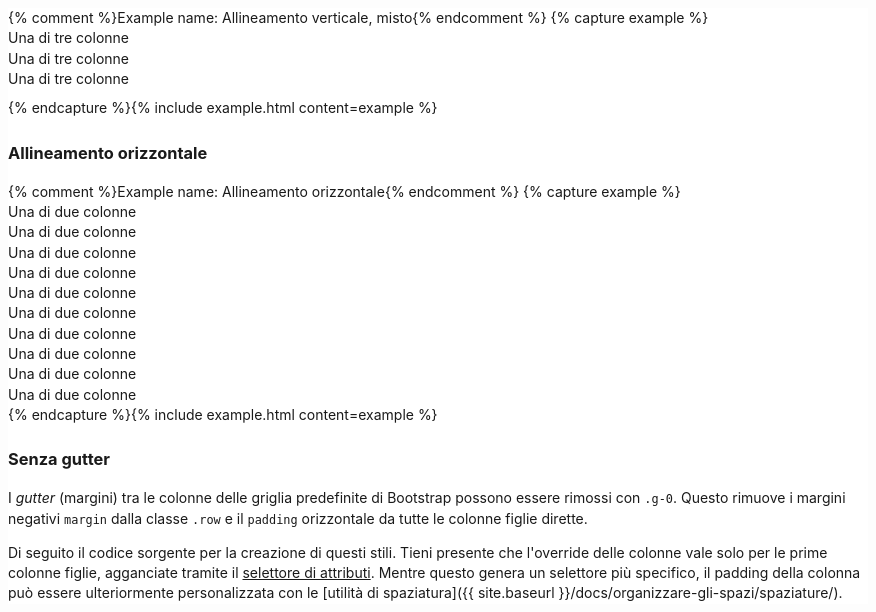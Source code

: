 <div class="bd-example-row bd-example-bg">
{% comment %}Example name: Allineamento verticale, misto{% endcomment %}
{% capture example %}
<div class="container">
  <div class="row" style="min-height: 5rem;">
    <div class="col align-self-start">Una di tre colonne</div>
    <div class="col align-self-center">Una di tre colonne</div>
    <div class="col align-self-end">Una di tre colonne</div>
  </div>
</div>
{% endcapture %}{% include example.html content=example %}
</div>

### Allineamento orizzontale

<div class="bd-example-row bd-example-bg">
{% comment %}Example name: Allineamento orizzontale{% endcomment %}
{% capture example %}
<div class="container">
  <div class="row justify-content-start">
    <div class="col-4">Una di due colonne</div>
    <div class="col-4">Una di due colonne</div>
  </div>
  <div class="row justify-content-center">
    <div class="col-4">Una di due colonne</div>
    <div class="col-4">Una di due colonne</div>
  </div>
  <div class="row justify-content-end">
    <div class="col-4">Una di due colonne</div>
    <div class="col-4">Una di due colonne</div>
  </div>
  <div class="row justify-content-around">
    <div class="col-4">Una di due colonne</div>
    <div class="col-4">Una di due colonne</div>
  </div>
  <div class="row justify-content-between">
    <div class="col-4">Una di due colonne</div>
    <div class="col-4">Una di due colonne</div>
  </div>
</div>
{% endcapture %}{% include example.html content=example %}
</div>

### Senza gutter

I _gutter_ (margini) tra le colonne delle griglia predefinite di Bootstrap possono essere rimossi con `.g-0`.
Questo rimuove i margini negativi `margin` dalla classe `.row` e il `padding` orizzontale da tutte le colonne figlie dirette.

Di seguito il codice sorgente per la creazione di questi stili. Tieni presente che l'override delle colonne vale solo per le prime colonne figlie, agganciate tramite il [selettore di attributi](https://developer.mozilla.org/en-US/docs/Web/CSS/Attribute_selectors).
Mentre questo genera un selettore più specifico, il padding della colonna può essere ulteriormente personalizzata con le [utilità di spaziatura]({{ site.baseurl }}/docs/organizzare-gli-spazi/spaziature/).
